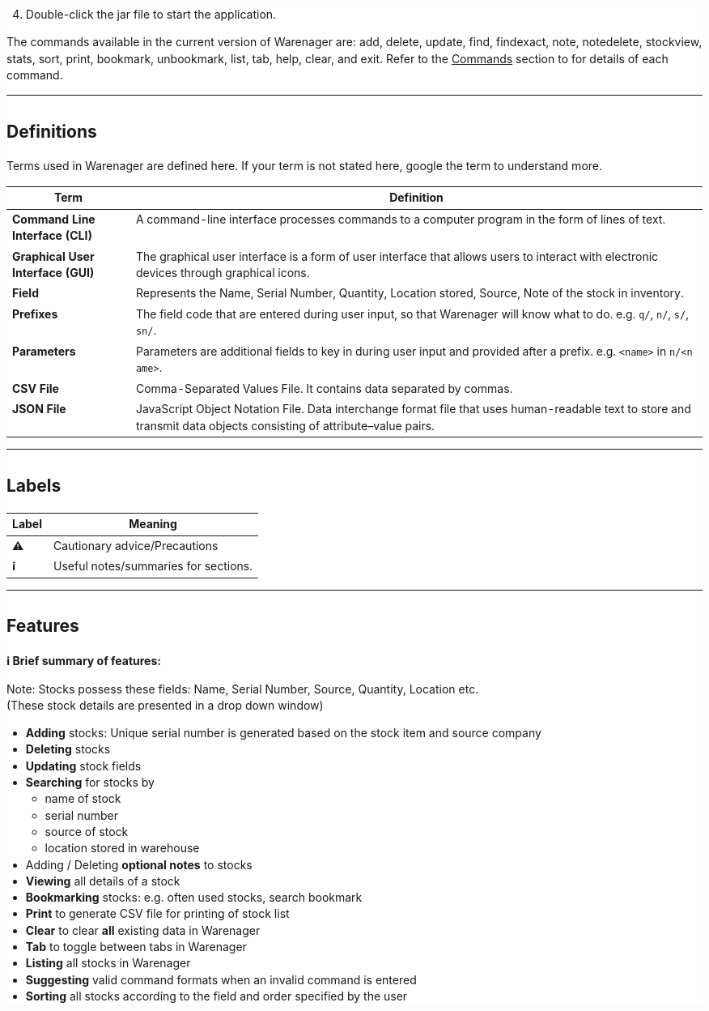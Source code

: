 4. Double-click the jar file to start the application.<br>

The commands available in the current version of
Warenager are: add, delete, update, find, findexact, note, notedelete,
stockview, stats, sort, print, bookmark, unbookmark, list, tab, help, clear, and exit.
Refer to the [Commands](#commands) section to for details of each command.

--------------------------------------------------------------------------------------------------------------------
## Definitions

Terms used in Warenager are defined here.
If your term is not stated here, google the term to understand more.

Term | Definition
--------|------------------
**Command Line Interface (CLI)** | A command-line interface processes commands to a computer program in the form of lines of text. 
**Graphical User Interface (GUI)** | The graphical user interface is a form of user interface that allows users to interact with electronic devices through graphical icons.
**Field** | Represents the Name, Serial Number, Quantity, Location stored, Source, Note of the stock in inventory.
**Prefixes** | The field code that are entered during user input, so that Warenager will know what to do. e.g. `q/`, `n/`, `s/`, `sn/`.
**Parameters** | Parameters are additional fields to key in during user input and provided after a prefix. e.g. `<name>` in `n/<name>`.
**CSV File** | Comma-Separated Values File. It contains data separated by commas.
**JSON File** | JavaScript Object Notation File. Data interchange format file that uses human-readable text to store and transmit data objects consisting of attribute–value pairs.

--------------------------------------------------------------------------------------------------------------------
## Labels

Label | Meaning
--------|------------------
**:warning:** | Cautionary advice/Precautions
**:information_source:** | Useful notes/summaries for sections.

--------------------------------------------------------------------------------------------------------------------

## Features

<div markdown="block" class="alert alert-info">

**:information_source: Brief summary of features:**<br>

Note: Stocks possess these fields: Name, Serial Number, Source, Quantity, Location etc. <br>
(These stock details are presented in a drop down window)

* **Adding** stocks: Unique serial number is generated based on the stock item and source company
* **Deleting** stocks
* **Updating** stock fields
* **Searching** for stocks by
    * name of stock
    * serial number
    * source of stock
    * location stored in warehouse
* Adding / Deleting **optional notes** to stocks
* **Viewing** all details of a stock
* **Bookmarking** stocks: e.g. often used stocks, search bookmark<item>
* **Print** to generate CSV file for printing of stock list
* **Clear** to clear **all** existing data in Warenager
* **Tab** to toggle between tabs in Warenager
* **Listing** all stocks in Warenager
* **Suggesting** valid command formats when an invalid command is entered
* **Sorting** all stocks according to the field and order specified by the user